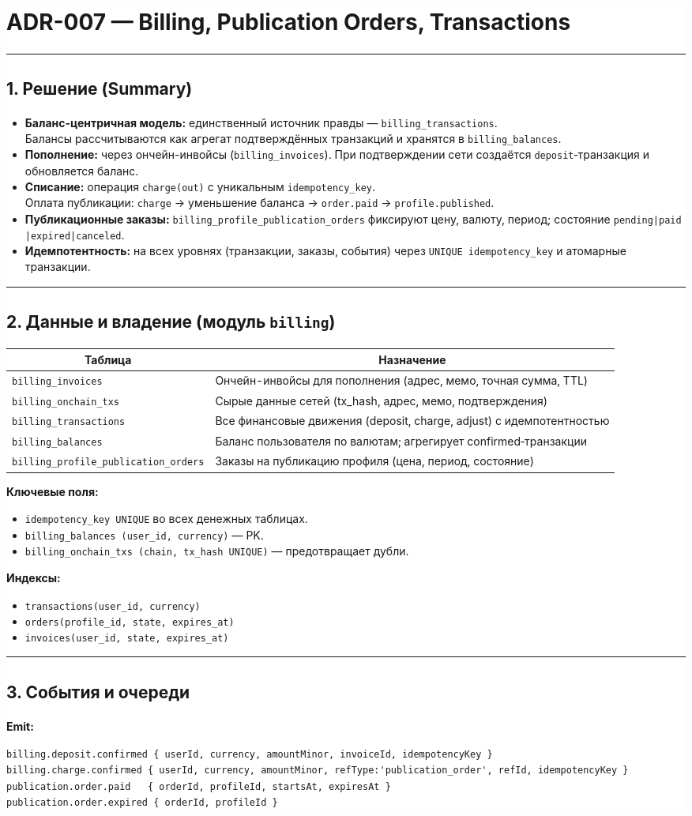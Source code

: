 # ADR-007 — Billing, Publication Orders, Transactions

---

## 1. Решение (Summary)

- **Баланс-центричная модель:** единственный источник правды — `billing_transactions`.\
  Балансы рассчитываются как агрегат подтверждённых транзакций и хранятся в `billing_balances`.
- **Пополнение:** через ончейн-инвойсы (`billing_invoices`). При подтверждении сети создаётся `deposit`‑транзакция и обновляется баланс.
- **Списание:** операция `charge(out)` с уникальным `idempotency_key`.\
  Оплата публикации: `charge` → уменьшение баланса → `order.paid` → `profile.published`.
- **Публикационные заказы:** `billing_profile_publication_orders` фиксируют цену, валюту, период; состояние `pending|paid|expired|canceled`.
- **Идемпотентность:** на всех уровнях (транзакции, заказы, события) через `UNIQUE idempotency_key` и атомарные транзакции.

---

## 2. Данные и владение (модуль `billing`)

| Таблица                              | Назначение                                                           |
| ------------------------------------ | -------------------------------------------------------------------- |
| `billing_invoices`                   | Ончейн-инвойсы для пополнения (адрес, мемо, точная сумма, TTL)       |
| `billing_onchain_txs`                | Сырые данные сетей (tx\_hash, адрес, мемо, подтверждения)            |
| `billing_transactions`               | Все финансовые движения (deposit, charge, adjust) с идемпотентностью |
| `billing_balances`                   | Баланс пользователя по валютам; агрегирует confirmed‑транзакции      |
| `billing_profile_publication_orders` | Заказы на публикацию профиля (цена, период, состояние)               |

**Ключевые поля:**

- `idempotency_key UNIQUE` во всех денежных таблицах.
- `billing_balances (user_id, currency)` — PK.
- `billing_onchain_txs (chain, tx_hash UNIQUE)` — предотвращает дубли.

**Индексы:**

- `transactions(user_id, currency)`
- `orders(profile_id, state, expires_at)`
- `invoices(user_id, state, expires_at)`

---

## 3. События и очереди

**Emit:**

```
billing.deposit.confirmed { userId, currency, amountMinor, invoiceId, idempotencyKey }
billing.charge.confirmed { userId, currency, amountMinor, refType:'publication_order', refId, idempotencyKey }
publication.order.paid   { orderId, profileId, startsAt, expiresAt }
publication.order.expired { orderId, profileId }
```
